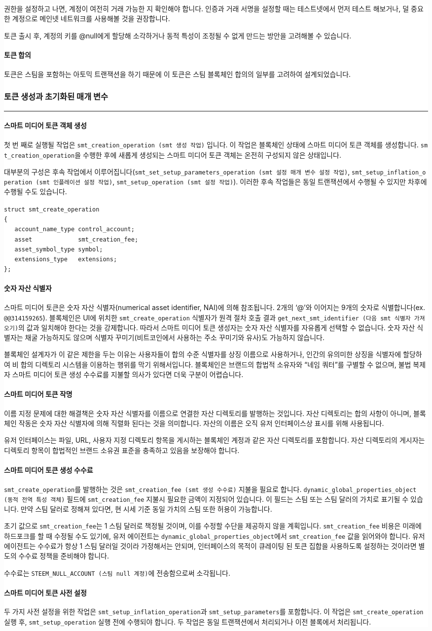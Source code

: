 권한을 설정하고 나면, 계정이 여전히 거래 가능한 지 확인해야 합니다. 인증과 거래 서명을 설정할 때는 테스트넷에서 먼저 테스트 해보거나, 덜 중요한 계정으로 메인넷 네트워크를 사용해볼 것을 권장합니다.

토큰 출시 후, 계정의 키를 @null에게 할당해 소각하거나 동적 특성이 조정될 수 없게 만드는 방안을 고려해볼 수 있습니다.
#### 토큰 합의
토큰은 스팀을 포함하는 아토믹 트랜잭션을 하기 때문에 이 토큰은 스팀 블록체인 합의의 일부를 고려하여 설계되었습니다.
### 토큰 생성과 초기화된 매개 변수
---
#### 스마트 미디어 토큰 객체 생성
첫 번 째로 실행될 작업은 `smt_creation_operation (smt 생성 작업)` 입니다. 이 작업은 블록체인 상태에 스마트 미디어 토큰 객체를 생성합니다. `smt_creation_operation`을 수행한 후에 새롭게 생성되는 스마트 미디어 토큰 객체는 온전히 구성되지 않은 상태입니다.

대부분의 구성은 후속 작업에서 이루어집니다(`smt_set_setup_parameters_operation (smt 설정 매개 변수 설정 작업)`, `smt_setup_inflation_operation (smt 인플레이션 설정 작업)`, `smt_setup_operation (smt 설정 작업)`). 이러한 후속 작업들은 동일 트랜잭션에서 수행될 수 있지만 차후에 수행될 수도 있습니다.
~~~
struct smt_create_operation
{
   account_name_type control_account;
   asset             smt_creation_fee;
   asset_symbol_type symbol;
   extensions_type   extensions;
};
~~~
#### 숫자 자산 식별자
스마트 미디어 토큰은 숫자 자산 식별자(numerical asset identifier, NAI)에 의해 참조됩니다. 2개의 ‘@’와 이어지는 9개의 숫자로 식별합니다(ex. `@@314159265`). 블록체인은 UI에 위치한  `smt_create_operation` 식별자가 원격 절차 호출 결과 `get_next_smt_identifier (다음 smt 식별자 가져오기)`의 값과 일치해야 한다는 것을 강제합니다. 따라서 스마트 미디어 토큰 생성자는 숫자 자산 식별자를 자유롭게 선택할 수 없습니다. 숫자 자산 식별자는 채굴 가능하지도 않으며 식별자 꾸미기(비트코인에서 사용하는 주소 꾸미기와 유사)도 가능하지 않습니다.

블록체인 설계자가 이 같은 제한을 두는 이유는 사용자들이 합의 수준 식별자를 상징 이름으로 사용하거나, 인간의 유의미한 상징을 식별자에 할당하여 비 합의 디렉토리 시스템을 이용하는 행위를 막기 위해서입니다. 블록체인은 브랜드의 합법적 소유자와 “네임 쿼터”를 구별할 수 없으며, 불법 복제자 스마트 미디어 토큰 생성 수수료를 지불할 의사가 있다면 더욱 구분이 어렵습니다.
#### 스마트 미디어 토큰 작명
이름 지정 문제에 대한 해결책은 숫자 자산 식별자를 이름으로 연결한 자산 디렉토리를 발행하는 것입니다. 자산 디렉토리는 합의 사항이 아니며, 블록체인 작동은 숫자 자산 식별자에 의해 직렬화 된다는 것을 의미합니다. 자산의 이름은 오직 유저 인터페이스상 표시를 위해 사용됩니다. 

유저 인터페이스는 파일, URL, 사용자 지정 디렉토리 항목을 게시하는 블록체인 계정과 같은 자산 디렉토리를 포함합니다. 자산 디렉토리의 게시자는 디렉토리 항목이 합법적인 브랜드 소유권 표준을 충족하고 있음을 보장해야 합니다.
#### 스마트 미디어 토큰 생성 수수료 
`smt_create_operation`를 발행하는 것은 `smt_creation_fee (smt 생성 수수료)` 지불을 필요로 합니다. `dynamic_global_properties_object (동적 전역 특성 객체)` 필드에 `smt_creation_fee` 지불시 필요한 금액이 지정되어 있습니다. 이 필드는 스팀 또는 스팀 달러의 가치로 표기될 수 있습니다. 만약 스팀 달러로 정해져 있다면, 현 시세 기준 동일 가치의 스팀 또한 허용이 가능합니다. 

초기 값으로 `smt_creation_fee`는 1 스팀 달러로 책정될 것이며, 이를 수정할 수단을 제공하지 않을 계획입니다. `smt_creation_fee` 비용은 미래에 하드포크를 할 때 수정될 수도 있기에, 유저 에이전트는 `dynamic_global_properties_object`에서 `smt_creation_fee` 값을 읽어와야 합니다. 유저 에이전트는 수수료가 항상 1 스팀 달러일 것이라 가정해서는 안되며, 인터페이스의 목적이 큐레이팅 된 토큰 집합을 사용하도록 설정하는 것이라면 별도의 수수료 정책을 준비해야 합니다. 

수수료는 `STEEM_NULL_ACCOUNT (스팀 null 계정)`에 전송함으로써 소각됩니다.
#### 스마트 미디어 토큰 사전 설정
두 가지 사전 설정을 위한 작업은 `smt_setup_inflation_operation`과 `smt_setup_parameters`를 포함합니다. 이 작업은 `smt_create_operation` 실행 후, `smt_setup_operation` 실행 전에 수행되야 합니다. 두 작업은 동일 트랜잭션에서 처리되거나 이전 블록에서 처리됩니다.
